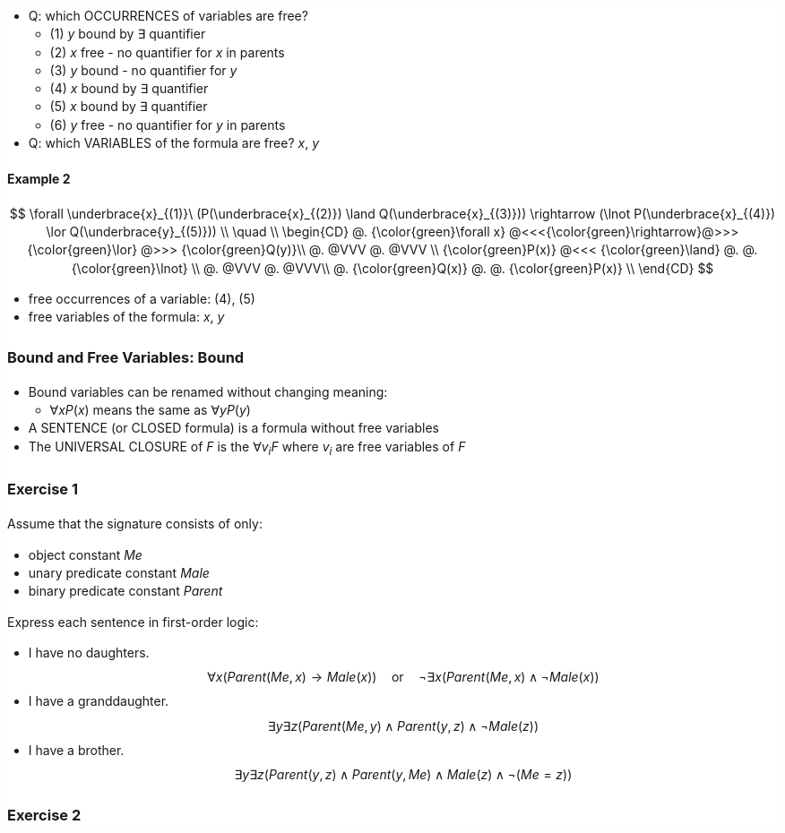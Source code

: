 - Q: which OCCURRENCES of variables are free?
  - (1) $y$ bound by $\exists$ quantifier
  - (2) $x$ free - no quantifier for $x$ in parents
  - (3) $y$ bound - no quantifier for $y$
  - (4) $x$ bound by $\exists$ quantifier
  - (5) $x$ bound by $\exists$ quantifier
  - (6) $y$ free - no quantifier for $y$ in parents
- Q: which VARIABLES of the formula are free? $x$, $y$

#### Example 2

$$ \forall \underbrace{x}_{(1)}\ (P(\underbrace{x}_{(2)}) \land Q(\underbrace{x}_{(3)})) \rightarrow (\lnot P(\underbrace{x}_{(4)}) \lor Q(\underbrace{y}_{(5)}))
\\ \quad \\
\begin{CD}
  @.    {\color{green}\forall x}   @<<<{\color{green}\rightarrow}@>>>    {\color{green}\lor}   @>>> {\color{green}Q(y)}\\
  @.    @VVV        @.                        @VVV \\
  {\color{green}P(x)}  @<<< {\color{green}\land}  @.                @.      {\color{green}\lnot} \\
  @.    @VVV        @.                        @VVV\\
  @.    {\color{green}Q(x)}        @.                @.      {\color{green}P(x)} \\
\end{CD}
$$

- free occurrences of a variable: (4), (5)
- free variables of the formula: $x$, $y$

### Bound and Free Variables: Bound

- Bound variables can be renamed without changing meaning:
  - $\forall x P(x)$ means the same as $\forall y P(y)$
- A SENTENCE (or CLOSED formula) is a formula without free variables
- The UNIVERSAL CLOSURE of $F$ is the $\forall v_i F$ where $v_i$ are free variables of $F$

### Exercise 1

Assume that the signature consists of only:

- object constant $Me$
- unary predicate constant $Male$
- binary predicate constant $Parent$

Express each sentence in first-order logic:

- I have no daughters.
  $$ \forall x (Parent(Me, x) \rightarrow Male(x))\quad\text{or}\quad \lnot \exists x (Parent(Me, x) \land \lnot Male(x)) $$
- I have a granddaughter.
  $$ \exists y \exists z (Parent(Me, y) \land Parent(y, z) \land \lnot Male(z))$$
- I have a brother.
  $$\exists y \exists z(Parent(y, z) \land Parent(y, Me) \land Male(z) \land \lnot (Me = z))$$

### Exercise 2
